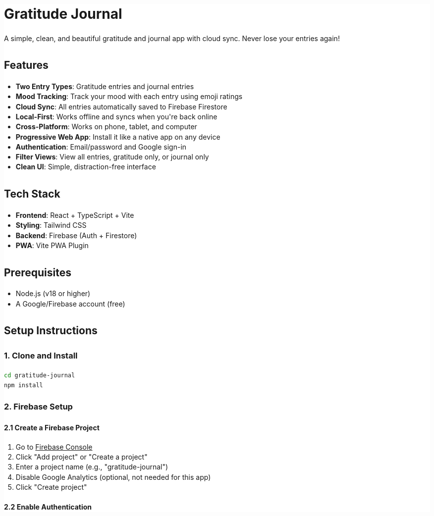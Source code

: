 # Gratitude Journal

A simple, clean, and beautiful gratitude and journal app with cloud sync. Never lose your entries again!

## Features

- **Two Entry Types**: Gratitude entries and journal entries
- **Mood Tracking**: Track your mood with each entry using emoji ratings
- **Cloud Sync**: All entries automatically saved to Firebase Firestore
- **Local-First**: Works offline and syncs when you're back online
- **Cross-Platform**: Works on phone, tablet, and computer
- **Progressive Web App**: Install it like a native app on any device
- **Authentication**: Email/password and Google sign-in
- **Filter Views**: View all entries, gratitude only, or journal only
- **Clean UI**: Simple, distraction-free interface

## Tech Stack

- **Frontend**: React + TypeScript + Vite
- **Styling**: Tailwind CSS
- **Backend**: Firebase (Auth + Firestore)
- **PWA**: Vite PWA Plugin

## Prerequisites

- Node.js (v18 or higher)
- A Google/Firebase account (free)

## Setup Instructions

### 1. Clone and Install

```bash
cd gratitude-journal
npm install
```

### 2. Firebase Setup

#### 2.1 Create a Firebase Project

1. Go to [Firebase Console](https://console.firebase.google.com/)
2. Click "Add project" or "Create a project"
3. Enter a project name (e.g., "gratitude-journal")
4. Disable Google Analytics (optional, not needed for this app)
5. Click "Create project"

#### 2.2 Enable Authentication
